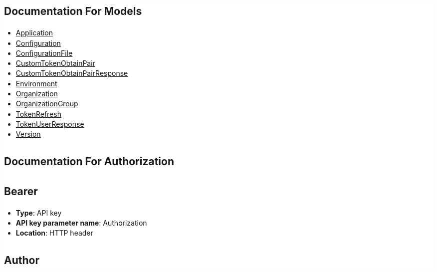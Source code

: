 ## Documentation For Models

 - [Application](docs/Application.md)
 - [Configuration](docs/Configuration.md)
 - [ConfigurationFile](docs/ConfigurationFile.md)
 - [CustomTokenObtainPair](docs/CustomTokenObtainPair.md)
 - [CustomTokenObtainPairResponse](docs/CustomTokenObtainPairResponse.md)
 - [Environment](docs/Environment.md)
 - [Organization](docs/Organization.md)
 - [OrganizationGroup](docs/OrganizationGroup.md)
 - [TokenRefresh](docs/TokenRefresh.md)
 - [TokenUserResponse](docs/TokenUserResponse.md)
 - [Version](docs/Version.md)

## Documentation For Authorization


## Bearer

- **Type**: API key
- **API key parameter name**: Authorization
- **Location**: HTTP header


## Author


